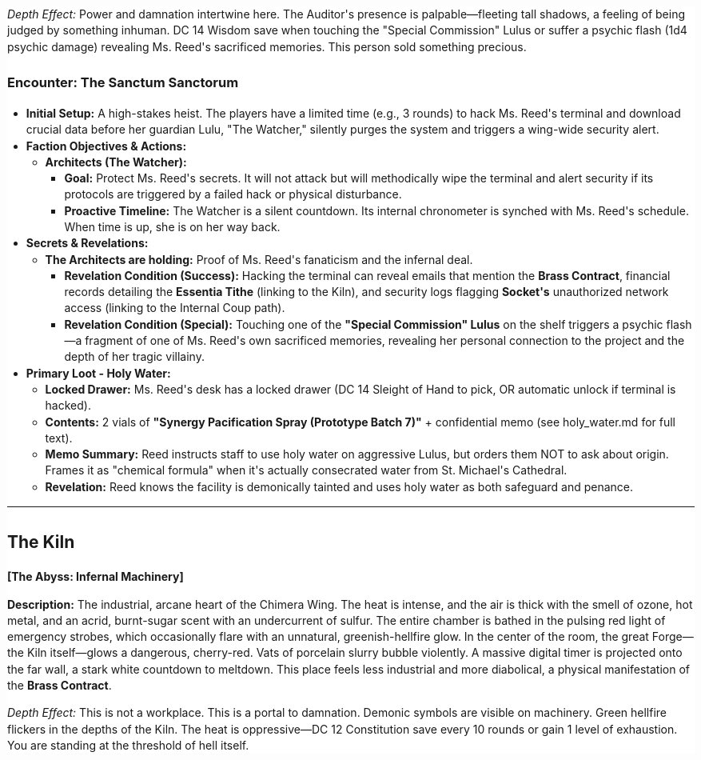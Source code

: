 *Depth Effect:* Power and damnation intertwine here. The Auditor's presence is palpable—fleeting tall shadows, a feeling of being judged by something inhuman. DC 14 Wisdom save when touching the "Special Commission" Lulus or suffer a psychic flash (1d4 psychic damage) revealing Ms. Reed's sacrificed memories. This person sold something precious.

### Encounter: The Sanctum Sanctorum

*   **Initial Setup:** A high-stakes heist. The players have a limited time (e.g., 3 rounds) to hack Ms. Reed's terminal and download crucial data before her guardian Lulu, "The Watcher," silently purges the system and triggers a wing-wide security alert.
*   **Faction Objectives & Actions:**
    *   **Architects (The Watcher):**
        *   **Goal:** Protect Ms. Reed's secrets. It will not attack but will methodically wipe the terminal and alert security if its protocols are triggered by a failed hack or physical disturbance.
        *   **Proactive Timeline:** The Watcher is a silent countdown. Its internal chronometer is synched with Ms. Reed's schedule. When time is up, she is on her way back.
*   **Secrets & Revelations:**
    *   **The Architects are holding:** Proof of Ms. Reed's fanaticism and the infernal deal.
        *   **Revelation Condition (Success):** Hacking the terminal can reveal emails that mention the **Brass Contract**, financial records detailing the **Essentia Tithe** (linking to the Kiln), and security logs flagging **Socket's** unauthorized network access (linking to the Internal Coup path).
        *   **Revelation Condition (Special):** Touching one of the **"Special Commission" Lulus** on the shelf triggers a psychic flash—a fragment of one of Ms. Reed's own sacrificed memories, revealing her personal connection to the project and the depth of her tragic villainy.
*   **Primary Loot - Holy Water:**
    *   **Locked Drawer:** Ms. Reed's desk has a locked drawer (DC 14 Sleight of Hand to pick, OR automatic unlock if terminal is hacked).
    *   **Contents:** 2 vials of **"Synergy Pacification Spray (Prototype Batch 7)"** + confidential memo (see holy_water.md for full text).
    *   **Memo Summary:** Reed instructs staff to use holy water on aggressive Lulus, but orders them NOT to ask about origin. Frames it as "chemical formula" when it's actually consecrated water from St. Michael's Cathedral.
    *   **Revelation:** Reed knows the facility is demonically tainted and uses holy water as both safeguard and penance.

***

## The Kiln

**[The Abyss: Infernal Machinery]**

**Description:** The industrial, arcane heart of the Chimera Wing. The heat is intense, and the air is thick with the smell of ozone, hot metal, and an acrid, burnt-sugar scent with an undercurrent of sulfur. The entire chamber is bathed in the pulsing red light of emergency strobes, which occasionally flare with an unnatural, greenish-hellfire glow. In the center of the room, the great Forge—the Kiln itself—glows a dangerous, cherry-red. Vats of porcelain slurry bubble violently. A massive digital timer is projected onto the far wall, a stark white countdown to meltdown. This place feels less industrial and more diabolical, a physical manifestation of the **Brass Contract**.

*Depth Effect:* This is not a workplace. This is a portal to damnation. Demonic symbols are visible on machinery. Green hellfire flickers in the depths of the Kiln. The heat is oppressive—DC 12 Constitution save every 10 rounds or gain 1 level of exhaustion. You are standing at the threshold of hell itself.
